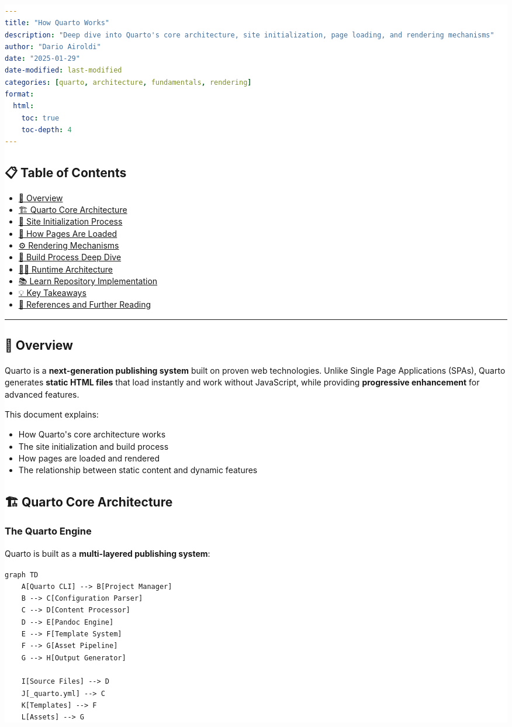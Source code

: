 ```yaml
---
title: "How Quarto Works"
description: "Deep dive into Quarto's core architecture, site initialization, page loading, and rendering mechanisms"
author: "Dario Airoldi"
date: "2025-01-29"
date-modified: last-modified
categories: [quarto, architecture, fundamentals, rendering]
format:
  html:
    toc: true
    toc-depth: 4
---
```


## 📋 **Table of Contents**

- [📖 Overview](#overview)
- [🏗️ Quarto Core Architecture](#quarto-core-architecture)
- [🚀 Site Initialization Process](#site-initialization-process)
- [📄 How Pages Are Loaded](#how-pages-are-loaded)
- [⚙️ Rendering Mechanisms](#rendering-mechanisms)
- [🔨 Build Process Deep Dive](#build-process-deep-dive)
- [🏃‍♂️ Runtime Architecture](#runtime-architecture)
- [📚 Learn Repository Implementation](#learn-repository-implementation)
- [💡 Key Takeaways](#key-takeaways)
- [📖 References and Further Reading](#references-and-further-reading)

---

## 📖 **Overview**

Quarto is a **next-generation publishing system** built on proven web technologies. Unlike Single Page Applications (SPAs), Quarto generates **static HTML files** that load instantly and work without JavaScript, while providing **progressive enhancement** for advanced features.

This document explains:

- How Quarto's core architecture works
- The site initialization and build process
- How pages are loaded and rendered
- The relationship between static content and dynamic features

## 🏗️ **Quarto Core Architecture**

### The Quarto Engine

Quarto is built as a **multi-layered publishing system**:

```mermaid
graph TD
    A[Quarto CLI] --> B[Project Manager]
    B --> C[Configuration Parser]
    C --> D[Content Processor]
    D --> E[Pandoc Engine]
    E --> F[Template System]
    F --> G[Asset Pipeline]
    G --> H[Output Generator]
    
    I[Source Files] --> D
    J[_quarto.yml] --> C
    K[Templates] --> F
    L[Assets] --> G
```